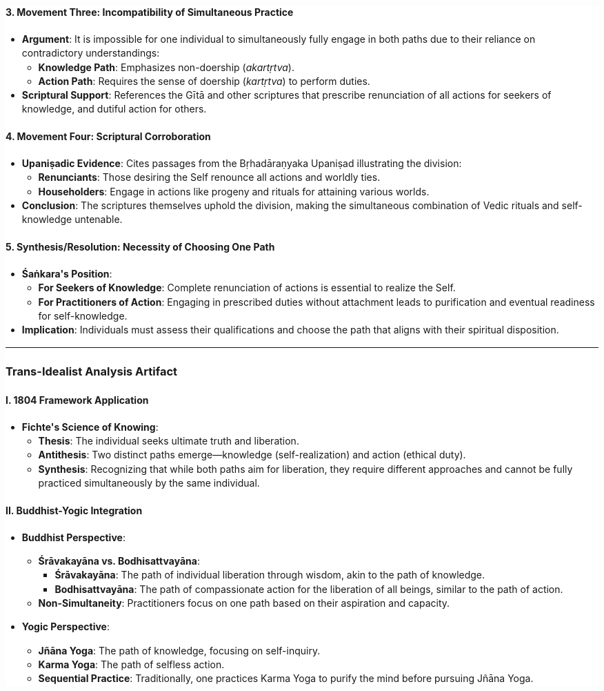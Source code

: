 #### **3. Movement Three: Incompatibility of Simultaneous Practice**

- **Argument**: It is impossible for one individual to simultaneously fully engage in both paths due to their reliance on contradictory understandings:
  - **Knowledge Path**: Emphasizes non-doership (*akartṛtva*).
  - **Action Path**: Requires the sense of doership (*kartṛtva*) to perform duties.
- **Scriptural Support**: References the Gītā and other scriptures that prescribe renunciation of all actions for seekers of knowledge, and dutiful action for others.

#### **4. Movement Four: Scriptural Corroboration**

- **Upaniṣadic Evidence**: Cites passages from the Bṛhadāraṇyaka Upaniṣad illustrating the division:
  - **Renunciants**: Those desiring the Self renounce all actions and worldly ties.
  - **Householders**: Engage in actions like progeny and rituals for attaining various worlds.
- **Conclusion**: The scriptures themselves uphold the division, making the simultaneous combination of Vedic rituals and self-knowledge untenable.

#### **5. Synthesis/Resolution: Necessity of Choosing One Path**

- **Śaṅkara's Position**:
  - **For Seekers of Knowledge**: Complete renunciation of actions is essential to realize the Self.
  - **For Practitioners of Action**: Engaging in prescribed duties without attachment leads to purification and eventual readiness for self-knowledge.
- **Implication**: Individuals must assess their qualifications and choose the path that aligns with their spiritual disposition.

---

### **Trans-Idealist Analysis Artifact**

#### **I. 1804 Framework Application**

- **Fichte's Science of Knowing**:
  - **Thesis**: The individual seeks ultimate truth and liberation.
  - **Antithesis**: Two distinct paths emerge—knowledge (self-realization) and action (ethical duty).
  - **Synthesis**: Recognizing that while both paths aim for liberation, they require different approaches and cannot be fully practiced simultaneously by the same individual.

#### **II. Buddhist-Yogic Integration**

- **Buddhist Perspective**:
  - **Śrāvakayāna vs. Bodhisattvayāna**:
    - **Śrāvakayāna**: The path of individual liberation through wisdom, akin to the path of knowledge.
    - **Bodhisattvayāna**: The path of compassionate action for the liberation of all beings, similar to the path of action.
  - **Non-Simultaneity**: Practitioners focus on one path based on their aspiration and capacity.

- **Yogic Perspective**:
  - **Jñāna Yoga**: The path of knowledge, focusing on self-inquiry.
  - **Karma Yoga**: The path of selfless action.
  - **Sequential Practice**: Traditionally, one practices Karma Yoga to purify the mind before pursuing Jñāna Yoga.
